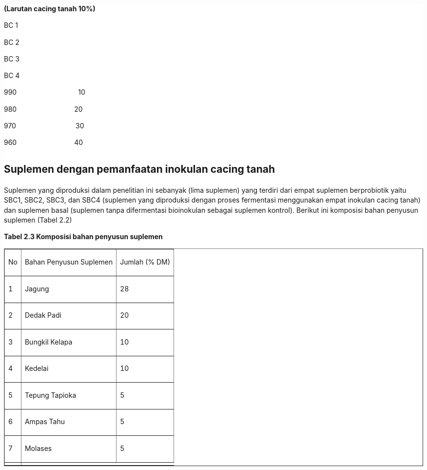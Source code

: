 <p><span class="font6" style="font-weight:bold;">(Larutan cacing tanah 10%)</span></p></td></tr>
<tr><td style="vertical-align:top;">
<p><span class="font6">BC 1</span></p>
<p><span class="font6">BC 2</span></p>
<p><span class="font6">BC 3</span></p>
<p><span class="font6">BC 4</span></p></td><td style="vertical-align:top;">
<p><span class="font6">990 &nbsp;&nbsp;&nbsp;&nbsp;&nbsp;&nbsp;&nbsp;&nbsp;&nbsp;&nbsp;&nbsp;&nbsp;&nbsp;&nbsp;&nbsp;&nbsp;&nbsp;&nbsp;&nbsp;&nbsp;&nbsp;&nbsp;&nbsp;&nbsp;&nbsp;&nbsp;&nbsp;&nbsp;&nbsp;&nbsp;&nbsp;10</span></p>
<p><span class="font6">980 &nbsp;&nbsp;&nbsp;&nbsp;&nbsp;&nbsp;&nbsp;&nbsp;&nbsp;&nbsp;&nbsp;&nbsp;&nbsp;&nbsp;&nbsp;&nbsp;&nbsp;&nbsp;&nbsp;&nbsp;&nbsp;&nbsp;&nbsp;&nbsp;&nbsp;&nbsp;&nbsp;&nbsp;&nbsp;20</span></p>
<p><span class="font6">970 &nbsp;&nbsp;&nbsp;&nbsp;&nbsp;&nbsp;&nbsp;&nbsp;&nbsp;&nbsp;&nbsp;&nbsp;&nbsp;&nbsp;&nbsp;&nbsp;&nbsp;&nbsp;&nbsp;&nbsp;&nbsp;&nbsp;&nbsp;&nbsp;&nbsp;&nbsp;&nbsp;&nbsp;&nbsp;&nbsp;30</span></p>
<p><span class="font6">960 &nbsp;&nbsp;&nbsp;&nbsp;&nbsp;&nbsp;&nbsp;&nbsp;&nbsp;&nbsp;&nbsp;&nbsp;&nbsp;&nbsp;&nbsp;&nbsp;&nbsp;&nbsp;&nbsp;&nbsp;&nbsp;&nbsp;&nbsp;&nbsp;&nbsp;&nbsp;&nbsp;&nbsp;&nbsp;40</span></p></td></tr>
</table>
<h2><a name="bookmark16"></a><span class="font6" style="font-weight:bold;"><a name="bookmark17"></a>Suplemen dengan pemanfaatan inokulan cacing tanah</span></h2>
<p><span class="font6">Suplemen yang diproduksi dalam penelitian ini sebanyak (lima suplemen) yang terdiri dari empat suplemen berprobiotik yaitu SB</span><span class="font4">C1</span><span class="font6">, SB</span><span class="font4">C2</span><span class="font6">, SB</span><span class="font4">C3</span><span class="font6">, dan SB</span><span class="font4">C4 </span><span class="font6">(suplemen yang diproduksi dengan proses fermentasi menggunakan empat inokulan cacing tanah) dan suplemen basal (suplemen tanpa difermentasi bioinokulan sebagai suplemen kontrol). Berikut ini komposisi bahan penyusun suplemen (Tabel 2.2)</span></p>
<p><span class="font6" style="font-weight:bold;">Tabel 2.3 Komposisi bahan penyusun suplemen</span></p>
<table border="1">
<tr><td style="vertical-align:bottom;">
<p><span class="font6">No</span></p></td><td style="vertical-align:bottom;">
<p><span class="font6">Bahan Penyusun Suplemen</span></p></td><td style="vertical-align:bottom;">
<p><span class="font6">Jumlah (% DM)</span></p></td></tr>
<tr><td style="vertical-align:bottom;">
<p><span class="font6">1</span></p></td><td style="vertical-align:bottom;">
<p><span class="font6">Jagung</span></p></td><td style="vertical-align:bottom;">
<p><span class="font6">28</span></p></td></tr>
<tr><td style="vertical-align:top;">
<p><span class="font6">2</span></p></td><td style="vertical-align:top;">
<p><span class="font6">Dedak Padi</span></p></td><td style="vertical-align:top;">
<p><span class="font6">20</span></p></td></tr>
<tr><td style="vertical-align:middle;">
<p><span class="font6">3</span></p></td><td style="vertical-align:middle;">
<p><span class="font6">Bungkil Kelapa</span></p></td><td style="vertical-align:middle;">
<p><span class="font6">10</span></p></td></tr>
<tr><td style="vertical-align:top;">
<p><span class="font6">4</span></p></td><td style="vertical-align:top;">
<p><span class="font6">Kedelai</span></p></td><td style="vertical-align:top;">
<p><span class="font6">10</span></p></td></tr>
<tr><td style="vertical-align:middle;">
<p><span class="font6">5</span></p></td><td style="vertical-align:middle;">
<p><span class="font6">Tepung Tapioka</span></p></td><td style="vertical-align:middle;">
<p><span class="font6">5</span></p></td></tr>
<tr><td style="vertical-align:top;">
<p><span class="font6">6</span></p></td><td style="vertical-align:top;">
<p><span class="font6">Ampas Tahu</span></p></td><td style="vertical-align:top;">
<p><span class="font6">5</span></p></td></tr>
<tr><td style="vertical-align:top;">
<p><span class="font6">7</span></p></td><td style="vertical-align:top;">
<p><span class="font6">Molases</span></p></td><td style="vertical-align:top;">
<p><span class="font6">5</span></p></td></tr>
<tr><td style="vertical-align:middle;">